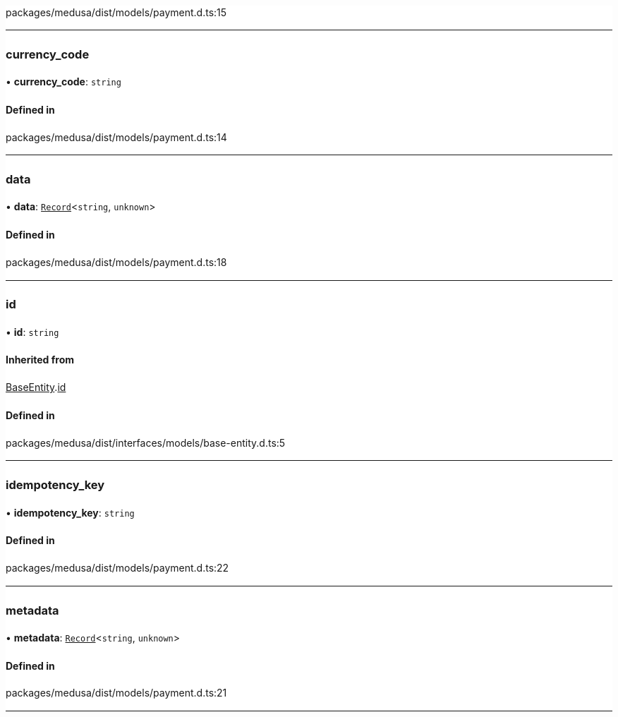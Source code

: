 packages/medusa/dist/models/payment.d.ts:15

___

### currency\_code

• **currency\_code**: `string`

#### Defined in

packages/medusa/dist/models/payment.d.ts:14

___

### data

• **data**: [`Record`](../modules/internal.md#record)<`string`, `unknown`\>

#### Defined in

packages/medusa/dist/models/payment.d.ts:18

___

### id

• **id**: `string`

#### Inherited from

[BaseEntity](internal-1.BaseEntity.md).[id](internal-1.BaseEntity.md#id)

#### Defined in

packages/medusa/dist/interfaces/models/base-entity.d.ts:5

___

### idempotency\_key

• **idempotency\_key**: `string`

#### Defined in

packages/medusa/dist/models/payment.d.ts:22

___

### metadata

• **metadata**: [`Record`](../modules/internal.md#record)<`string`, `unknown`\>

#### Defined in

packages/medusa/dist/models/payment.d.ts:21

___
